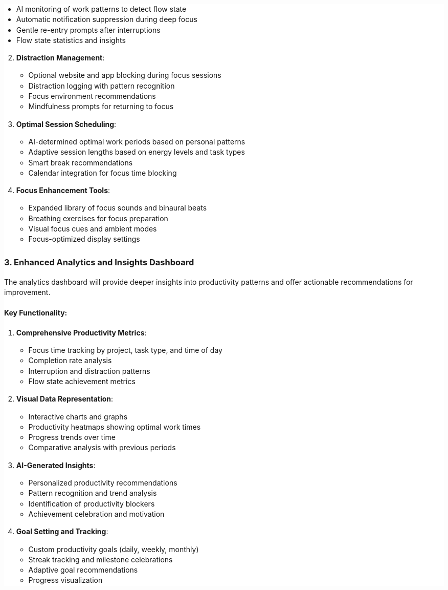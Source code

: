    - AI monitoring of work patterns to detect flow state
   - Automatic notification suppression during deep focus
   - Gentle re-entry prompts after interruptions
   - Flow state statistics and insights

2. **Distraction Management**:

   - Optional website and app blocking during focus sessions
   - Distraction logging with pattern recognition
   - Focus environment recommendations
   - Mindfulness prompts for returning to focus

3. **Optimal Session Scheduling**:

   - AI-determined optimal work periods based on personal patterns
   - Adaptive session lengths based on energy levels and task types
   - Smart break recommendations
   - Calendar integration for focus time blocking

4. **Focus Enhancement Tools**:
   - Expanded library of focus sounds and binaural beats
   - Breathing exercises for focus preparation
   - Visual focus cues and ambient modes
   - Focus-optimized display settings

### 3. Enhanced Analytics and Insights Dashboard

The analytics dashboard will provide deeper insights into productivity patterns and offer actionable recommendations for improvement.

#### Key Functionality:

1. **Comprehensive Productivity Metrics**:

   - Focus time tracking by project, task type, and time of day
   - Completion rate analysis
   - Interruption and distraction patterns
   - Flow state achievement metrics

2. **Visual Data Representation**:

   - Interactive charts and graphs
   - Productivity heatmaps showing optimal work times
   - Progress trends over time
   - Comparative analysis with previous periods

3. **AI-Generated Insights**:

   - Personalized productivity recommendations
   - Pattern recognition and trend analysis
   - Identification of productivity blockers
   - Achievement celebration and motivation

4. **Goal Setting and Tracking**:
   - Custom productivity goals (daily, weekly, monthly)
   - Streak tracking and milestone celebrations
   - Adaptive goal recommendations
   - Progress visualization
